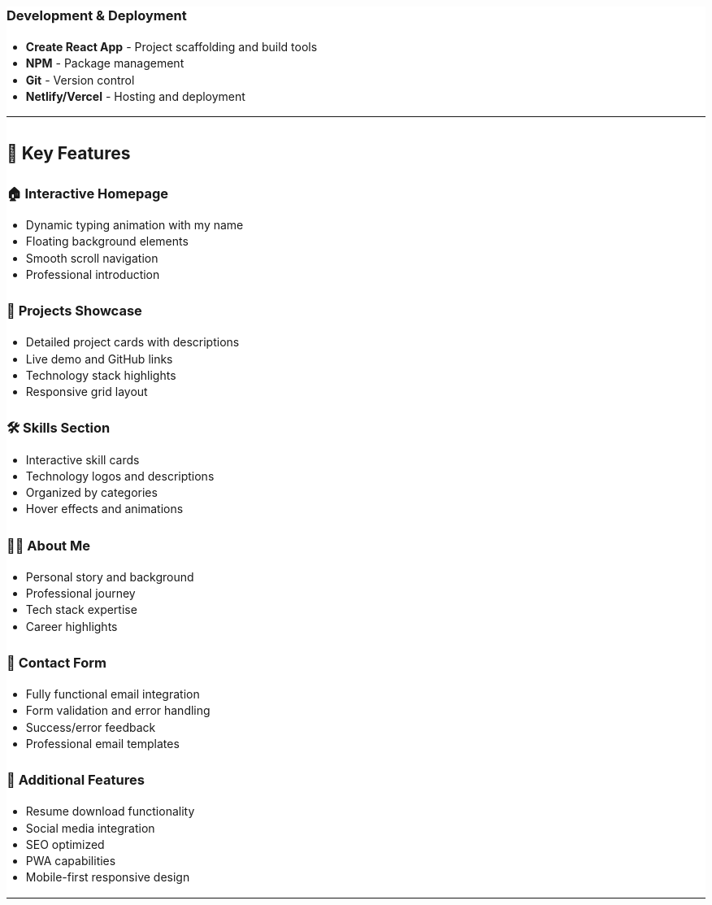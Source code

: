 ### Development & Deployment
- **Create React App** - Project scaffolding and build tools
- **NPM** - Package management
- **Git** - Version control
- **Netlify/Vercel** - Hosting and deployment

---

## 🎨 Key Features

### 🏠 **Interactive Homepage**
- Dynamic typing animation with my name
- Floating background elements
- Smooth scroll navigation
- Professional introduction

### 💼 **Projects Showcase**
- Detailed project cards with descriptions
- Live demo and GitHub links
- Technology stack highlights
- Responsive grid layout

### 🛠️ **Skills Section**
- Interactive skill cards
- Technology logos and descriptions
- Organized by categories
- Hover effects and animations

### 👨‍💻 **About Me**
- Personal story and background
- Professional journey
- Tech stack expertise
- Career highlights

### 📧 **Contact Form**
- Fully functional email integration
- Form validation and error handling
- Success/error feedback
- Professional email templates

### 🎯 **Additional Features**
- Resume download functionality
- Social media integration
- SEO optimized
- PWA capabilities
- Mobile-first responsive design

---
